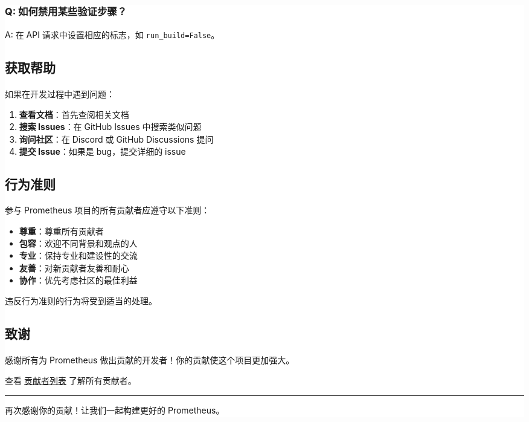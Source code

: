 ### Q: 如何禁用某些验证步骤？

A: 在 API 请求中设置相应的标志，如 `run_build=False`。

## 获取帮助

如果在开发过程中遇到问题：

1. **查看文档**：首先查阅相关文档
2. **搜索 Issues**：在 GitHub Issues 中搜索类似问题
3. **询问社区**：在 Discord 或 GitHub Discussions 提问
4. **提交 Issue**：如果是 bug，提交详细的 issue

## 行为准则

参与 Prometheus 项目的所有贡献者应遵守以下准则：

- **尊重**：尊重所有贡献者
- **包容**：欢迎不同背景和观点的人
- **专业**：保持专业和建设性的交流
- **友善**：对新贡献者友善和耐心
- **协作**：优先考虑社区的最佳利益

违反行为准则的行为将受到适当的处理。

## 致谢

感谢所有为 Prometheus 做出贡献的开发者！你的贡献使这个项目更加强大。

查看 [贡献者列表](https://github.com/EuniAI/Prometheus/graphs/contributors) 了解所有贡献者。

---

再次感谢你的贡献！让我们一起构建更好的 Prometheus。
